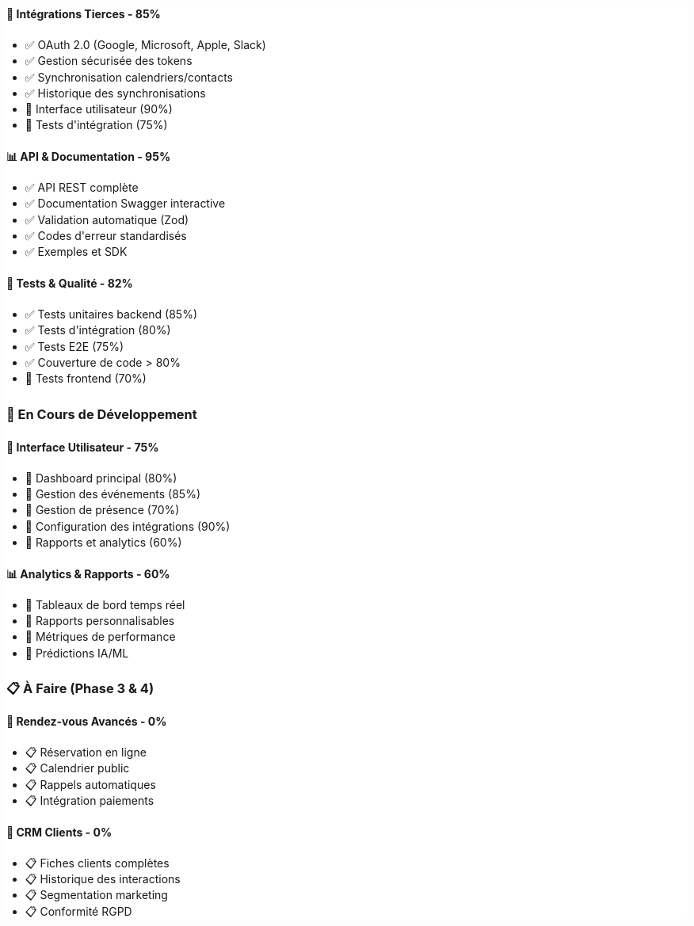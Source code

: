 #### 🔗 Intégrations Tierces - **85%**
- ✅ OAuth 2.0 (Google, Microsoft, Apple, Slack)
- ✅ Gestion sécurisée des tokens
- ✅ Synchronisation calendriers/contacts
- ✅ Historique des synchronisations
- 🚧 Interface utilisateur (90%)
- 🚧 Tests d'intégration (75%)

#### 📊 API & Documentation - **95%**
- ✅ API REST complète
- ✅ Documentation Swagger interactive
- ✅ Validation automatique (Zod)
- ✅ Codes d'erreur standardisés
- ✅ Exemples et SDK

#### 🧪 Tests & Qualité - **82%**
- ✅ Tests unitaires backend (85%)
- ✅ Tests d'intégration (80%)
- ✅ Tests E2E (75%)
- ✅ Couverture de code > 80%
- 🚧 Tests frontend (70%)

### 🚧 En Cours de Développement

#### 📱 Interface Utilisateur - **75%**
- 🚧 Dashboard principal (80%)
- 🚧 Gestion des événements (85%)
- 🚧 Gestion de présence (70%)
- 🚧 Configuration des intégrations (90%)
- 🚧 Rapports et analytics (60%)

#### 📊 Analytics & Rapports - **60%**
- 🚧 Tableaux de bord temps réel
- 🚧 Rapports personnalisables
- 🚧 Métriques de performance
- 🚧 Prédictions IA/ML

### 📋 À Faire (Phase 3 & 4)

#### 📅 Rendez-vous Avancés - **0%**
- 📋 Réservation en ligne
- 📋 Calendrier public
- 📋 Rappels automatiques
- 📋 Intégration paiements

#### 👥 CRM Clients - **0%**
- 📋 Fiches clients complètes
- 📋 Historique des interactions
- 📋 Segmentation marketing
- 📋 Conformité RGPD
